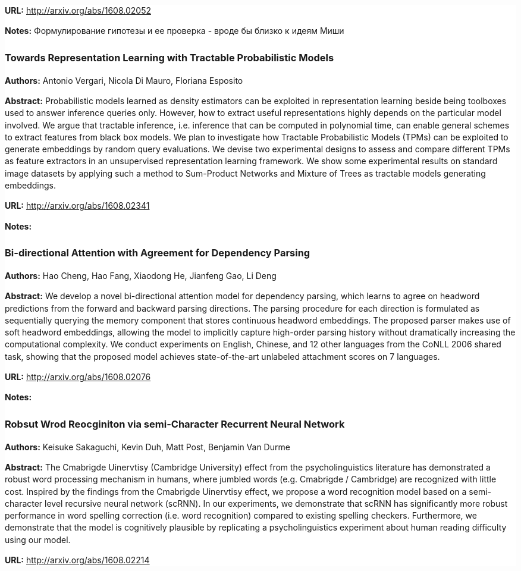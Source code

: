 **URL:** http://arxiv.org/abs/1608.02052

**Notes:** Формулирование гипотезы и ее проверка - вроде бы близко к идеям Миши

### Towards Representation Learning with Tractable Probabilistic Models

**Authors:** Antonio Vergari, Nicola Di Mauro, Floriana Esposito

**Abstract:** Probabilistic models learned as density estimators can be exploited in representation learning beside being toolboxes used to answer inference queries only. However, how to extract useful representations highly depends on the particular model involved. We argue that tractable inference, i.e. inference that can be computed in polynomial time, can enable general schemes to extract features from black box models. We plan to investigate how Tractable Probabilistic Models (TPMs) can be exploited to generate embeddings by random query evaluations. We devise two experimental designs to assess and compare different TPMs as feature extractors in an unsupervised representation learning framework. We show some experimental results on standard image datasets by applying such a method to Sum-Product Networks and Mixture of Trees as tractable models generating embeddings.

**URL:** http://arxiv.org/abs/1608.02341

**Notes:**

### Bi-directional Attention with Agreement for Dependency Parsing

**Authors:** Hao Cheng, Hao Fang, Xiaodong He, Jianfeng Gao, Li Deng

**Abstract:** We develop a novel bi-directional attention model for dependency parsing, which learns to agree on headword predictions from the forward and backward parsing directions. The parsing procedure for each direction is formulated as sequentially querying the memory component that stores continuous headword embeddings. The proposed parser makes use of soft headword embeddings, allowing the model to implicitly capture high-order parsing history without dramatically increasing the computational complexity. We conduct experiments on English, Chinese, and 12 other languages from the CoNLL 2006 shared task, showing that the proposed model achieves state-of-the-art unlabeled attachment scores on 7 languages.

**URL:** http://arxiv.org/abs/1608.02076

**Notes:**

### Robsut Wrod Reocginiton via semi-Character Recurrent Neural Network

**Authors:** Keisuke Sakaguchi, Kevin Duh, Matt Post, Benjamin Van Durme

**Abstract:** The Cmabrigde Uinervtisy (Cambridge University) effect from the psycholinguistics literature has demonstrated a robust word processing mechanism in humans, where jumbled words (e.g. Cmabrigde / Cambridge) are recognized with little cost. Inspired by the findings from the Cmabrigde Uinervtisy effect, we propose a word recognition model based on a semi-character level recursive neural network (scRNN). In our experiments, we demonstrate that scRNN has significantly more robust performance in word spelling correction (i.e. word recognition) compared to existing spelling checkers. Furthermore, we demonstrate that the model is cognitively plausible by replicating a psycholinguistics experiment about human reading difficulty using our model.

**URL:** http://arxiv.org/abs/1608.02214
